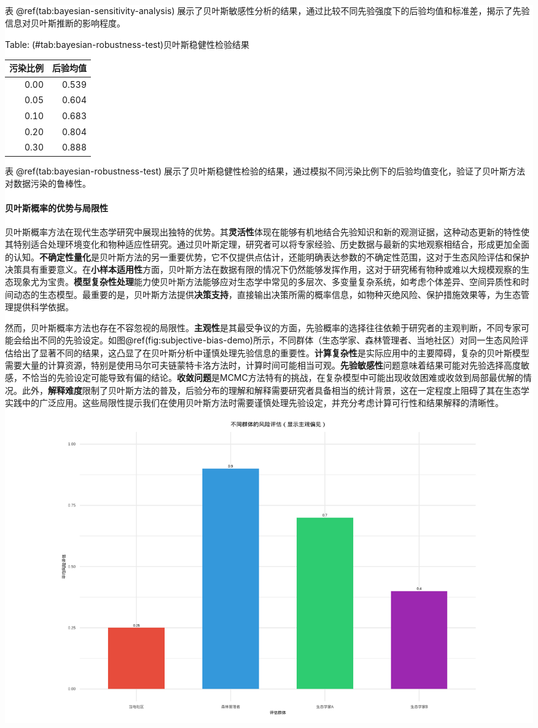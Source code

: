 表 \@ref(tab:bayesian-sensitivity-analysis) 展示了贝叶斯敏感性分析的结果，通过比较不同先验强度下的后验均值和标准差，揭示了先验信息对贝叶斯推断的影响程度。






Table: (\#tab:bayesian-robustness-test)贝叶斯稳健性检验结果

| 污染比例| 后验均值|
|--------:|--------:|
|     0.00|    0.539|
|     0.05|    0.604|
|     0.10|    0.683|
|     0.20|    0.804|
|     0.30|    0.888|

表 \@ref(tab:bayesian-robustness-test) 展示了贝叶斯稳健性检验的结果，通过模拟不同污染比例下的后验均值变化，验证了贝叶斯方法对数据污染的鲁棒性。

#### 贝叶斯概率的优势与局限性

贝叶斯概率方法在现代生态学研究中展现出独特的优势。其**灵活性**体现在能够有机地结合先验知识和新的观测证据，这种动态更新的特性使其特别适合处理环境变化和物种适应性研究。通过贝叶斯定理，研究者可以将专家经验、历史数据与最新的实地观察相结合，形成更加全面的认知。**不确定性量化**是贝叶斯方法的另一重要优势，它不仅提供点估计，还能明确表达参数的不确定性范围，这对于生态风险评估和保护决策具有重要意义。在**小样本适用性**方面，贝叶斯方法在数据有限的情况下仍然能够发挥作用，这对于研究稀有物种或难以大规模观察的生态现象尤为宝贵。**模型复杂性处理**能力使贝叶斯方法能够应对生态学中常见的多层次、多变量复杂系统，如考虑个体差异、空间异质性和时间动态的生态模型。最重要的是，贝叶斯方法提供**决策支持**，直接输出决策所需的概率信息，如物种灭绝风险、保护措施效果等，为生态管理提供科学依据。

然而，贝叶斯概率方法也存在不容忽视的局限性。**主观性**是其最受争议的方面，先验概率的选择往往依赖于研究者的主观判断，不同专家可能会给出不同的先验设定。如图\@ref(fig:subjective-bias-demo)所示，不同群体（生态学家、森林管理者、当地社区）对同一生态风险评估给出了显著不同的结果，这凸显了在贝叶斯分析中谨慎处理先验信息的重要性。**计算复杂性**是实际应用中的主要障碍，复杂的贝叶斯模型需要大量的计算资源，特别是使用马尔可夫链蒙特卡洛方法时，计算时间可能相当可观。**先验敏感性**问题意味着结果可能对先验选择高度敏感，不恰当的先验设定可能导致有偏的结论。**收敛问题**是MCMC方法特有的挑战，在复杂模型中可能出现收敛困难或收敛到局部最优解的情况。此外，**解释难度**限制了贝叶斯方法的普及，后验分布的理解和解释需要研究者具备相当的统计背景，这在一定程度上阻碍了其在生态学实践中的广泛应用。这些局限性提示我们在使用贝叶斯方法时需要谨慎处理先验设定，并充分考虑计算可行性和结果解释的清晰性。

<div class="figure" style="text-align: center">
<img src="02-probability_and_distribution_files/figure-html/subjective-bias-demo-1.png" alt="主观偏见问题：不同群体对同一生态风险评估的差异" width="80%" />